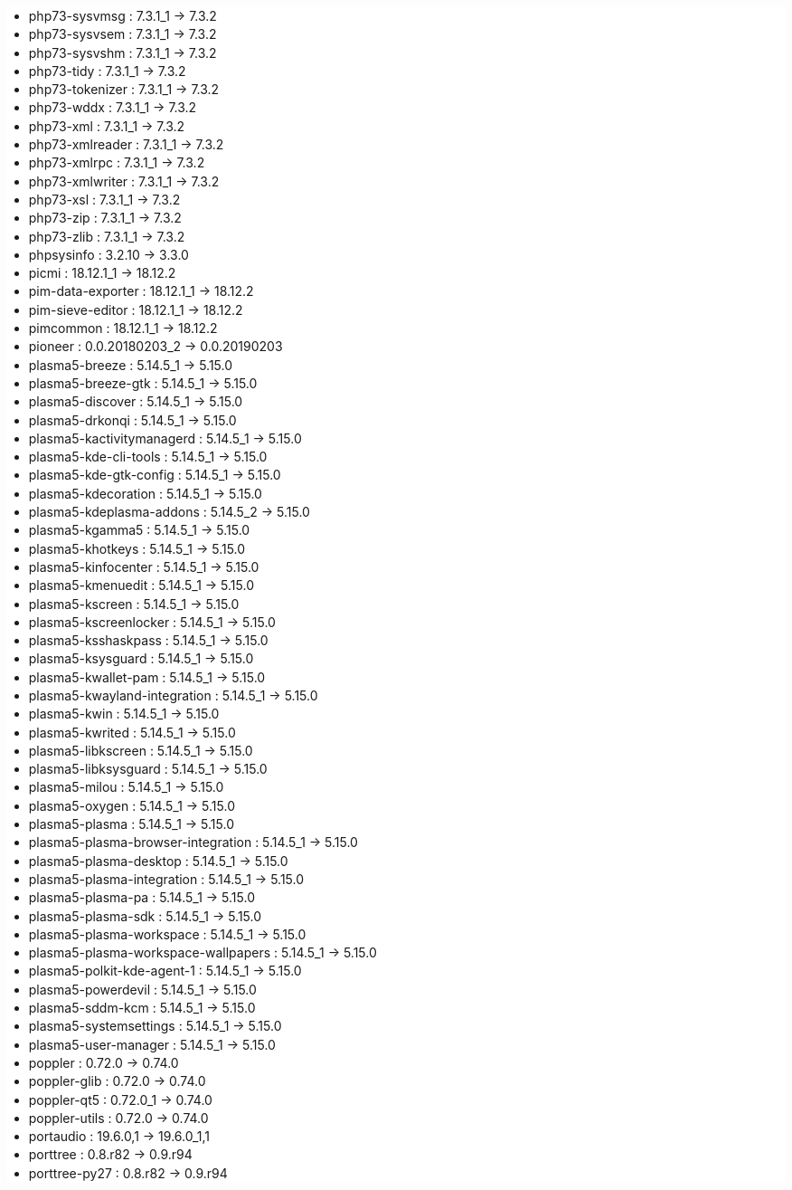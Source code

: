 * php73-sysvmsg : 7.3.1_1 -> 7.3.2
* php73-sysvsem : 7.3.1_1 -> 7.3.2
* php73-sysvshm : 7.3.1_1 -> 7.3.2
* php73-tidy : 7.3.1_1 -> 7.3.2
* php73-tokenizer : 7.3.1_1 -> 7.3.2
* php73-wddx : 7.3.1_1 -> 7.3.2
* php73-xml : 7.3.1_1 -> 7.3.2
* php73-xmlreader : 7.3.1_1 -> 7.3.2
* php73-xmlrpc : 7.3.1_1 -> 7.3.2
* php73-xmlwriter : 7.3.1_1 -> 7.3.2
* php73-xsl : 7.3.1_1 -> 7.3.2
* php73-zip : 7.3.1_1 -> 7.3.2
* php73-zlib : 7.3.1_1 -> 7.3.2
* phpsysinfo : 3.2.10 -> 3.3.0
* picmi : 18.12.1_1 -> 18.12.2
* pim-data-exporter : 18.12.1_1 -> 18.12.2
* pim-sieve-editor : 18.12.1_1 -> 18.12.2
* pimcommon : 18.12.1_1 -> 18.12.2
* pioneer : 0.0.20180203_2 -> 0.0.20190203
* plasma5-breeze : 5.14.5_1 -> 5.15.0
* plasma5-breeze-gtk : 5.14.5_1 -> 5.15.0
* plasma5-discover : 5.14.5_1 -> 5.15.0
* plasma5-drkonqi : 5.14.5_1 -> 5.15.0
* plasma5-kactivitymanagerd : 5.14.5_1 -> 5.15.0
* plasma5-kde-cli-tools : 5.14.5_1 -> 5.15.0
* plasma5-kde-gtk-config : 5.14.5_1 -> 5.15.0
* plasma5-kdecoration : 5.14.5_1 -> 5.15.0
* plasma5-kdeplasma-addons : 5.14.5_2 -> 5.15.0
* plasma5-kgamma5 : 5.14.5_1 -> 5.15.0
* plasma5-khotkeys : 5.14.5_1 -> 5.15.0
* plasma5-kinfocenter : 5.14.5_1 -> 5.15.0
* plasma5-kmenuedit : 5.14.5_1 -> 5.15.0
* plasma5-kscreen : 5.14.5_1 -> 5.15.0
* plasma5-kscreenlocker : 5.14.5_1 -> 5.15.0
* plasma5-ksshaskpass : 5.14.5_1 -> 5.15.0
* plasma5-ksysguard : 5.14.5_1 -> 5.15.0
* plasma5-kwallet-pam : 5.14.5_1 -> 5.15.0
* plasma5-kwayland-integration : 5.14.5_1 -> 5.15.0
* plasma5-kwin : 5.14.5_1 -> 5.15.0
* plasma5-kwrited : 5.14.5_1 -> 5.15.0
* plasma5-libkscreen : 5.14.5_1 -> 5.15.0
* plasma5-libksysguard : 5.14.5_1 -> 5.15.0
* plasma5-milou : 5.14.5_1 -> 5.15.0
* plasma5-oxygen : 5.14.5_1 -> 5.15.0
* plasma5-plasma : 5.14.5_1 -> 5.15.0
* plasma5-plasma-browser-integration : 5.14.5_1 -> 5.15.0
* plasma5-plasma-desktop : 5.14.5_1 -> 5.15.0
* plasma5-plasma-integration : 5.14.5_1 -> 5.15.0
* plasma5-plasma-pa : 5.14.5_1 -> 5.15.0
* plasma5-plasma-sdk : 5.14.5_1 -> 5.15.0
* plasma5-plasma-workspace : 5.14.5_1 -> 5.15.0
* plasma5-plasma-workspace-wallpapers : 5.14.5_1 -> 5.15.0
* plasma5-polkit-kde-agent-1 : 5.14.5_1 -> 5.15.0
* plasma5-powerdevil : 5.14.5_1 -> 5.15.0
* plasma5-sddm-kcm : 5.14.5_1 -> 5.15.0
* plasma5-systemsettings : 5.14.5_1 -> 5.15.0
* plasma5-user-manager : 5.14.5_1 -> 5.15.0
* poppler : 0.72.0 -> 0.74.0
* poppler-glib : 0.72.0 -> 0.74.0
* poppler-qt5 : 0.72.0_1 -> 0.74.0
* poppler-utils : 0.72.0 -> 0.74.0
* portaudio : 19.6.0,1 -> 19.6.0_1,1
* porttree : 0.8.r82 -> 0.9.r94
* porttree-py27 : 0.8.r82 -> 0.9.r94